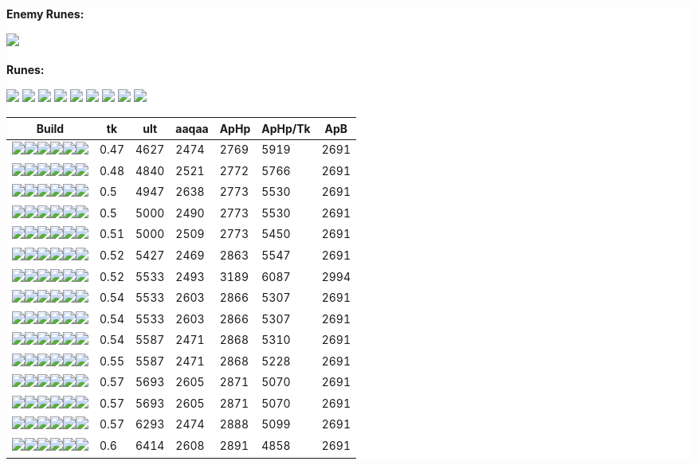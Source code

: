 

**Enemy Runes:**





![](/StatMods/StatModsArmorIcon.png)



**Runes:**


![](/Styles/Precision/PressTheAttack/PressTheAttack.png)
![](/Styles/Precision/Overheal.png)
![](/Styles/Precision/LegendAlacrity/LegendAlacrity.png)
![](/Styles/Precision/CutDown/CutDown.png)
![](/Styles/Sorcery/AbsoluteFocus/AbsoluteFocus.png)
![](/Styles/Sorcery/GatheringStorm/GatheringStorm.png)
![](/StatMods/StatModsAttackSpeedIcon.png)
![](/StatMods/StatModsAdaptiveForceIcon.png)
![](/StatMods/StatModsArmorIcon.png)





Build | tk | ult | aaqaa |ApHp | ApHp/Tk | ApB
-|-|-|-|-|-|-
![](/item/6672.png)![](/item/3033.png)![](/item/3153.png)![](/item/3031.png)![](/item/3085.png)![](/item/6676.png)|0.47|4627|2474|2769|5919|2691
![](/item/6672.png)![](/item/3033.png)![](/item/3153.png)![](/item/3031.png)![](/item/3046.png)![](/item/6676.png)|0.48|4840|2521|2772|5766|2691
![](/item/6672.png)![](/item/3033.png)![](/item/3153.png)![](/item/3031.png)![](/item/3094.png)![](/item/6676.png)|0.5|4947|2638|2773|5530|2691
![](/item/6676.png)![](/item/3031.png)![](/item/3046.png)![](/item/3095.png)![](/item/3033.png)![](/item/3153.png)|0.5|5000|2490|2773|5530|2691
![](/item/3033.png)![](/item/3031.png)![](/item/3087.png)![](/item/3153.png)![](/item/3094.png)![](/item/6676.png)|0.51|5000|2509|2773|5450|2691
![](/item/6672.png)![](/item/3031.png)![](/item/3033.png)![](/item/3072.png)![](/item/3046.png)![](/item/6676.png)|0.52|5427|2469|2863|5547|2691
![](/item/3033.png)![](/item/3031.png)![](/item/3072.png)![](/item/6676.png)![](/item/3094.png)![](/item/3091.png)|0.52|5533|2493|3189|6087|2994
![](/item/6672.png)![](/item/3031.png)![](/item/3033.png)![](/item/3072.png)![](/item/3094.png)![](/item/6676.png)|0.54|5533|2603|2866|5307|2691
![](/item/6672.png)![](/item/3031.png)![](/item/3033.png)![](/item/3072.png)![](/item/3094.png)![](/item/6696.png)|0.54|5533|2603|2866|5307|2691
![](/item/3033.png)![](/item/3031.png)![](/item/3046.png)![](/item/3095.png)![](/item/3072.png)![](/item/6676.png)|0.54|5587|2471|2868|5310|2691
![](/item/3033.png)![](/item/3031.png)![](/item/3072.png)![](/item/3087.png)![](/item/3094.png)![](/item/6676.png)|0.55|5587|2471|2868|5228|2691
![](/item/3033.png)![](/item/3031.png)![](/item/3072.png)![](/item/6676.png)![](/item/3094.png)![](/item/3095.png)|0.57|5693|2605|2871|5070|2691
![](/item/3072.png)![](/item/3095.png)![](/item/3031.png)![](/item/3033.png)![](/item/3094.png)![](/item/6696.png)|0.57|5693|2605|2871|5070|2691
![](/item/6676.png)![](/item/3031.png)![](/item/3033.png)![](/item/3046.png)![](/item/3072.png)![](/item/6696.png)|0.57|6293|2474|2888|5099|2691
![](/item/3033.png)![](/item/3031.png)![](/item/3072.png)![](/item/6676.png)![](/item/3094.png)![](/item/6696.png)|0.6|6414|2608|2891|4858|2691
